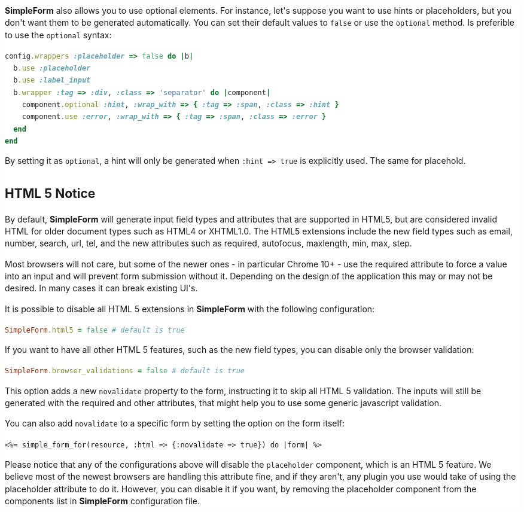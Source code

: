 **SimpleForm** also allows you to use optional elements. For instance, let's suppose you want to use
hints or placeholders, but you don't want them to be generated automatically. You can set their
default values to `false` or use the `optional` method. Is preferible to use the `optional` syntax:

```ruby
config.wrappers :placeholder => false do |b|
  b.use :placeholder
  b.use :label_input
  b.wrapper :tag => :div, :class => 'separator' do |component|
    component.optional :hint, :wrap_with => { :tag => :span, :class => :hint }
    component.use :error, :wrap_with => { :tag => :span, :class => :error }
  end
end
```

By setting it as `optional`, a hint will only be generated when `:hint => true` is explicitly used.
The same for placehold.

## HTML 5 Notice

By default, **SimpleForm** will generate input field types and attributes that are supported in HTML5,
but are considered invalid HTML for older document types such as HTML4 or XHTML1.0. The HTML5
extensions include the new field types such as email, number, search, url, tel, and the new
attributes such as required, autofocus, maxlength, min, max, step.

Most browsers will not care, but some of the newer ones - in particular Chrome 10+ - use the
required attribute to force a value into an input and will prevent form submission without it.
Depending on the design of the application this may or may not be desired. In many cases it can
break existing UI's.

It is possible to disable all HTML 5 extensions in **SimpleForm** with the following configuration:

```ruby
SimpleForm.html5 = false # default is true
```

If you want to have all other HTML 5 features, such as the new field types, you can disable only
the browser validation:

```ruby
SimpleForm.browser_validations = false # default is true
```

This option adds a new `novalidate` property to the form, instructing it to skip all HTML 5
validation. The inputs will still be generated with the required and other attributes, that might
help you to use some generic javascript validation.

You can also add `novalidate` to a specific form by setting the option on the form itself:

```erb
<%= simple_form_for(resource, :html => {:novalidate => true}) do |form| %>
```

Please notice that any of the configurations above will disable the `placeholder` component,
which is an HTML 5 feature. We believe most of the newest browsers are handling this attribute fine,
and if they aren't, any plugin you use would take of using the placeholder attribute to do it.
However, you can disable it if you want, by removing the placeholder component from the components
list in **SimpleForm** configuration file.
